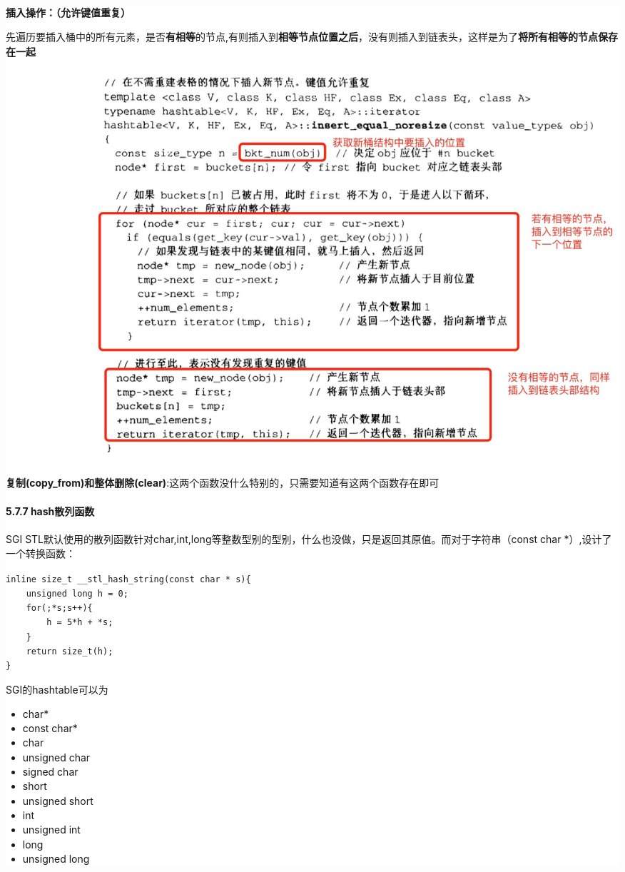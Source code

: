 
**插入操作：（允许键值重复）**

先遍历要插入桶中的所有元素，是否**有相等**的节点,有则插入到**相等节点位置之后**，没有则插入到链表头，这样是为了**将所有相等的节点保存在一起**

![stl_pic_104.png](/img/stl_pic_104.png)


**复制(copy_from)和整体删除(clear)**:这两个函数没什么特别的，只需要知道有这两个函数存在即可

#### 5.7.7 hash散列函数

SGI STL默认使用的散列函数针对char,int,long等整数型别的型别，什么也没做，只是返回其原值。而对于字符串（const char *）,设计了一个转换函数：

```
inline size_t __stl_hash_string(const char * s){
    unsigned long h = 0;
    for(;*s;s++){
        h = 5*h + *s;
    }
    return size_t(h);
}
```

SGI的hashtable可以为

* char*
* const char*
* char
* unsigned char
* signed char
* short
* unsigned short
* int
* unsigned int
* long
* unsigned long

